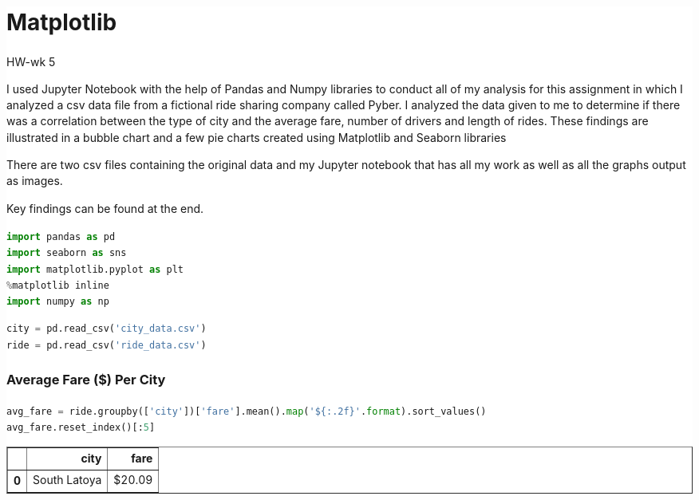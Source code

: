 # Matplotlib
HW-wk 5

I used Jupyter Notebook with the help of Pandas and Numpy libraries to conduct all of my analysis for this assignment in which I analyzed  a csv data file from a fictional ride sharing company called Pyber. I analyzed the data given to me to determine if there was a correlation between the type of city and the average fare, number of drivers and length of rides. These findings are illustrated in a bubble chart and a few pie charts created using Matplotlib and Seaborn libraries

There are two csv files containing the original data and my Jupyter notebook that has all my work as well as all the graphs output as images.

Key findings can be found at the end.


```python
import pandas as pd
import seaborn as sns
import matplotlib.pyplot as plt
%matplotlib inline
import numpy as np
```


```python
city = pd.read_csv('city_data.csv')
ride = pd.read_csv('ride_data.csv')

```

###  Average Fare ($) Per City


```python
avg_fare = ride.groupby(['city'])['fare'].mean().map('${:.2f}'.format).sort_values()
avg_fare.reset_index()[:5]
```




<div>
<style scoped>
    .dataframe tbody tr th:only-of-type {
        vertical-align: middle;
    }

    .dataframe tbody tr th {
        vertical-align: top;
    }

    .dataframe thead th {
        text-align: right;
    }
</style>
<table border="1" class="dataframe">
  <thead>
    <tr style="text-align: right;">
      <th></th>
      <th>city</th>
      <th>fare</th>
    </tr>
  </thead>
  <tbody>
    <tr>
      <th>0</th>
      <td>South Latoya</td>
      <td>$20.09</td>
    </tr>
    <tr>